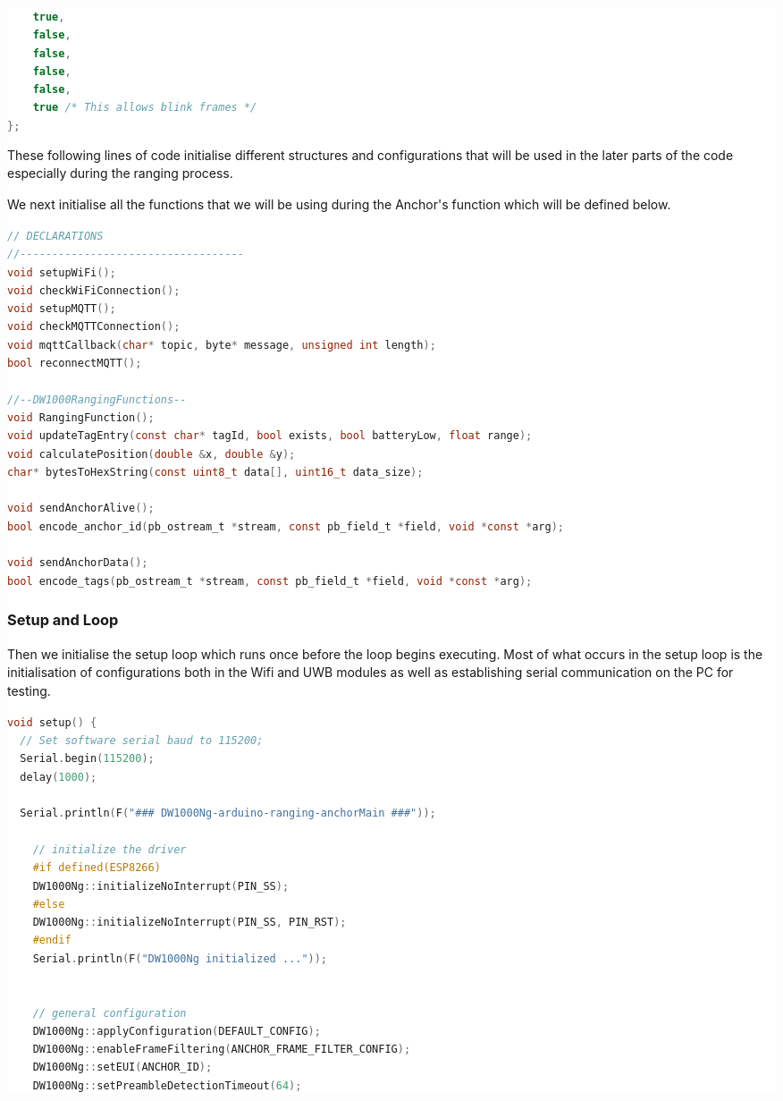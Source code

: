 ```C
    true,
    false,
    false,
    false,
    false,
    true /* This allows blink frames */
};
```

These following lines of code initialise different structures and configurations that will be used in the later parts of the code especially during the ranging process.

We next initialise all the functions that we will be using during the Anchor's function which will be defined below.

```C
// DECLARATIONS
//-----------------------------------
void setupWiFi();
void checkWiFiConnection();
void setupMQTT();
void checkMQTTConnection();
void mqttCallback(char* topic, byte* message, unsigned int length);
bool reconnectMQTT();

//--DW1000RangingFunctions--
void RangingFunction();
void updateTagEntry(const char* tagId, bool exists, bool batteryLow, float range);
void calculatePosition(double &x, double &y);
char* bytesToHexString(const uint8_t data[], uint16_t data_size);

void sendAnchorAlive();
bool encode_anchor_id(pb_ostream_t *stream, const pb_field_t *field, void *const *arg);

void sendAnchorData();
bool encode_tags(pb_ostream_t *stream, const pb_field_t *field, void *const *arg);
```

### Setup and Loop

Then we initialise the setup loop which runs once before the loop begins executing. Most of what occurs in the setup loop is the initialisation of configurations both in the Wifi and UWB modules as well as establishing serial communication on the PC for testing.

```C
void setup() {
  // Set software serial baud to 115200;
  Serial.begin(115200);
  delay(1000);

  Serial.println(F("### DW1000Ng-arduino-ranging-anchorMain ###"));

    // initialize the driver
    #if defined(ESP8266)
    DW1000Ng::initializeNoInterrupt(PIN_SS);
    #else
    DW1000Ng::initializeNoInterrupt(PIN_SS, PIN_RST);
    #endif
    Serial.println(F("DW1000Ng initialized ..."));


    // general configuration
    DW1000Ng::applyConfiguration(DEFAULT_CONFIG);
    DW1000Ng::enableFrameFiltering(ANCHOR_FRAME_FILTER_CONFIG);
    DW1000Ng::setEUI(ANCHOR_ID);
    DW1000Ng::setPreambleDetectionTimeout(64);
```
